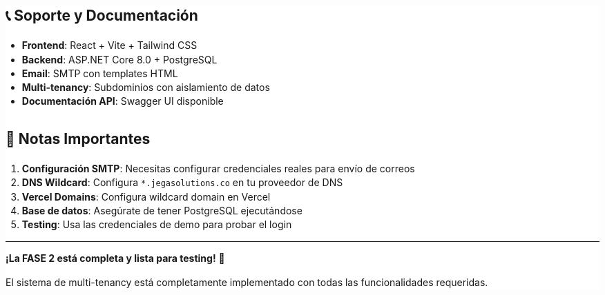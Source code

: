 ## 📞 Soporte y Documentación

- **Frontend**: React + Vite + Tailwind CSS
- **Backend**: ASP.NET Core 8.0 + PostgreSQL
- **Email**: SMTP con templates HTML
- **Multi-tenancy**: Subdominios con aislamiento de datos
- **Documentación API**: Swagger UI disponible

## 🚨 Notas Importantes

1. **Configuración SMTP**: Necesitas configurar credenciales reales para envío de correos
2. **DNS Wildcard**: Configura `*.jegasolutions.co` en tu proveedor de DNS
3. **Vercel Domains**: Configura wildcard domain en Vercel
4. **Base de datos**: Asegúrate de tener PostgreSQL ejecutándose
5. **Testing**: Usa las credenciales de demo para probar el login

---

**¡La FASE 2 está completa y lista para testing!** 🎉

El sistema de multi-tenancy está completamente implementado con todas las funcionalidades requeridas.
